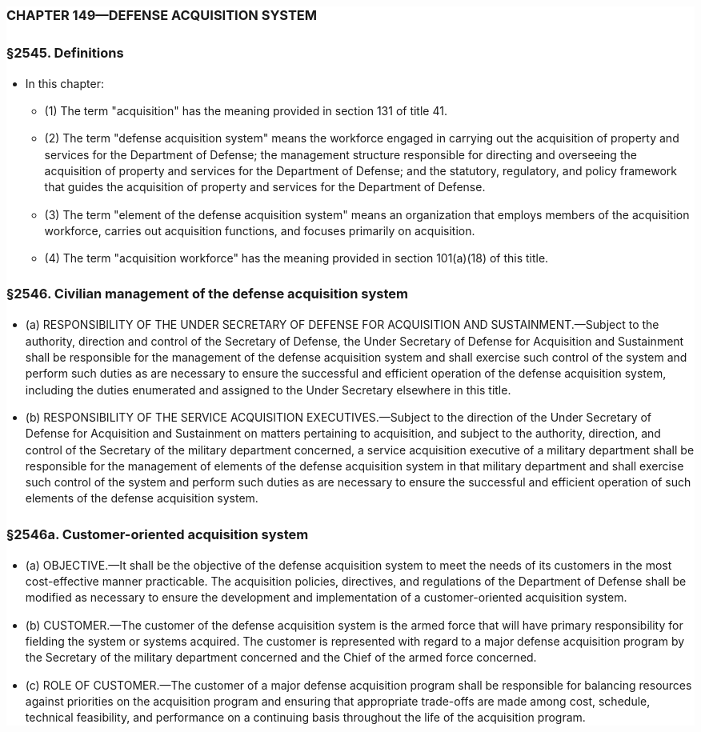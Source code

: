 ### **CHAPTER 149—DEFENSE ACQUISITION SYSTEM**

### §2545. Definitions
* In this chapter:

  * (1) The term "acquisition" has the meaning provided in section 131 of title 41.

  * (2) The term "defense acquisition system" means the workforce engaged in carrying out the acquisition of property and services for the Department of Defense; the management structure responsible for directing and overseeing the acquisition of property and services for the Department of Defense; and the statutory, regulatory, and policy framework that guides the acquisition of property and services for the Department of Defense.

  * (3) The term "element of the defense acquisition system" means an organization that employs members of the acquisition workforce, carries out acquisition functions, and focuses primarily on acquisition.

  * (4) The term "acquisition workforce" has the meaning provided in section 101(a)(18) of this title.

### §2546. Civilian management of the defense acquisition system
* (a) RESPONSIBILITY OF THE UNDER SECRETARY OF DEFENSE FOR ACQUISITION AND SUSTAINMENT.—Subject to the authority, direction and control of the Secretary of Defense, the Under Secretary of Defense for Acquisition and Sustainment shall be responsible for the management of the defense acquisition system and shall exercise such control of the system and perform such duties as are necessary to ensure the successful and efficient operation of the defense acquisition system, including the duties enumerated and assigned to the Under Secretary elsewhere in this title.

* (b) RESPONSIBILITY OF THE SERVICE ACQUISITION EXECUTIVES.—Subject to the direction of the Under Secretary of Defense for Acquisition and Sustainment on matters pertaining to acquisition, and subject to the authority, direction, and control of the Secretary of the military department concerned, a service acquisition executive of a military department shall be responsible for the management of elements of the defense acquisition system in that military department and shall exercise such control of the system and perform such duties as are necessary to ensure the successful and efficient operation of such elements of the defense acquisition system.

### §2546a. Customer-oriented acquisition system
* (a) OBJECTIVE.—It shall be the objective of the defense acquisition system to meet the needs of its customers in the most cost-effective manner practicable. The acquisition policies, directives, and regulations of the Department of Defense shall be modified as necessary to ensure the development and implementation of a customer-oriented acquisition system.

* (b) CUSTOMER.—The customer of the defense acquisition system is the armed force that will have primary responsibility for fielding the system or systems acquired. The customer is represented with regard to a major defense acquisition program by the Secretary of the military department concerned and the Chief of the armed force concerned.

* (c) ROLE OF CUSTOMER.—The customer of a major defense acquisition program shall be responsible for balancing resources against priorities on the acquisition program and ensuring that appropriate trade-offs are made among cost, schedule, technical feasibility, and performance on a continuing basis throughout the life of the acquisition program.
